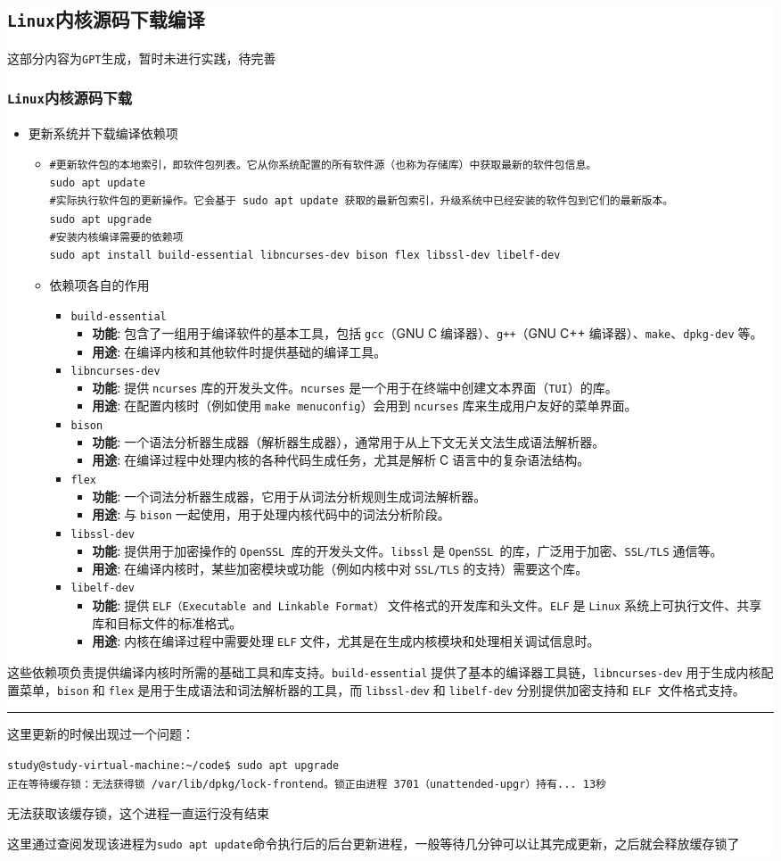 ## `Linux`内核源码下载编译

这部分内容为`GPT`生成，暂时未进行实践，待完善

### `Linux`内核源码下载

- 更新系统并下载编译依赖项

  - ```
    #更新软件包的本地索引，即软件包列表。它从你系统配置的所有软件源（也称为存储库）中获取最新的软件包信息。
    sudo apt update
    #实际执行软件包的更新操作。它会基于 sudo apt update 获取的最新包索引，升级系统中已经安装的软件包到它们的最新版本。
    sudo apt upgrade
    #安装内核编译需要的依赖项
    sudo apt install build-essential libncurses-dev bison flex libssl-dev libelf-dev
    ```

  - 依赖项各自的作用
    - `build-essential`
      - **功能**: 包含了一组用于编译软件的基本工具，包括 `gcc`（GNU C 编译器）、`g++`（GNU C++ 编译器）、`make`、`dpkg-dev` 等。
      - **用途**: 在编译内核和其他软件时提供基础的编译工具。
    - `libncurses-dev`
      - **功能**: 提供 `ncurses` 库的开发头文件。`ncurses` 是一个用于在终端中创建文本界面（`TUI`）的库。
      - **用途**: 在配置内核时（例如使用 `make menuconfig`）会用到 `ncurses` 库来生成用户友好的菜单界面。
    - `bison`
      - **功能**: 一个语法分析器生成器（解析器生成器），通常用于从上下文无关文法生成语法解析器。
      - **用途**: 在编译过程中处理内核的各种代码生成任务，尤其是解析 C 语言中的复杂语法结构。
    - `flex`
      - **功能**: 一个词法分析器生成器，它用于从词法分析规则生成词法解析器。
      - **用途**: 与 `bison` 一起使用，用于处理内核代码中的词法分析阶段。
    - `libssl-dev`
      - **功能**: 提供用于加密操作的 `OpenSSL `库的开发头文件。`libssl` 是 `OpenSSL `的库，广泛用于加密、`SSL/TLS` 通信等。
      - **用途**: 在编译内核时，某些加密模块或功能（例如内核中对 `SSL/TLS` 的支持）需要这个库。
    - `libelf-dev`
      - **功能**: 提供 `ELF（Executable and Linkable Format）` 文件格式的开发库和头文件。`ELF` 是 `Linux` 系统上可执行文件、共享库和目标文件的标准格式。
      - **用途**: 内核在编译过程中需要处理 `ELF` 文件，尤其是在生成内核模块和处理相关调试信息时。

这些依赖项负责提供编译内核时所需的基础工具和库支持。`build-essential` 提供了基本的编译器工具链，`libncurses-dev` 用于生成内核配置菜单，`bison` 和 `flex` 是用于生成语法和词法解析器的工具，而 `libssl-dev` 和 `libelf-dev` 分别提供加密支持和 `ELF `文件格式支持。



-------------------------------------

这里更新的时候出现过一个问题：

```
study@study-virtual-machine:~/code$ sudo apt upgrade
正在等待缓存锁：无法获得锁 /var/lib/dpkg/lock-frontend。锁正由进程 3701（unattended-upgr）持有... 13秒
```

无法获取该缓存锁，这个进程一直运行没有结束

这里通过查阅发现该进程为`sudo apt update`命令执行后的后台更新进程，一般等待几分钟可以让其完成更新，之后就会释放缓存锁了
